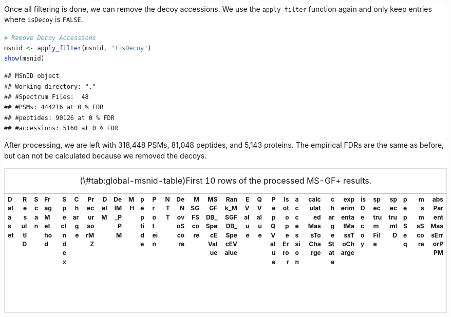 Once all filtering is done, we can remove the decoy accessions. We use the `apply_filter` function again and only keep entries where `isDecoy` is `FALSE`.


```r
# Remove Decoy Accessions
msnid <- apply_filter(msnid, "!isDecoy")
show(msnid)
```

```
## MSnID object
## Working directory: "."
## #Spectrum Files:  48 
## #PSMs: 444216 at 0 % FDR
## #peptides: 90126 at 0 % FDR
## #accessions: 5160 at 0 % FDR
```

After processing, we are left with 318,448 PSMs, 81,048 peptides, and 5,143 proteins. The empirical FDRs are the same as before, but can not be calculated because we removed the decoys.

<div style="border: 1px solid #ddd; padding: 0px; overflow-y: scroll; height:20em; overflow-x: scroll; width:100%; "><table class="table" style="font-size: 12px; width: auto !important; margin-left: auto; margin-right: auto;">
<caption style="font-size: initial !important;">(\#tab:global-msnid-table)<left>First 10 rows of the processed MS-GF+ results.</left>
</caption>
 <thead>
  <tr>
   <th style="text-align:left;position: sticky; top:0; background-color: #FFFFFF;"> Dataset </th>
   <th style="text-align:right;position: sticky; top:0; background-color: #FFFFFF;"> ResultID </th>
   <th style="text-align:right;position: sticky; top:0; background-color: #FFFFFF;"> Scan </th>
   <th style="text-align:left;position: sticky; top:0; background-color: #FFFFFF;"> FragMethod </th>
   <th style="text-align:right;position: sticky; top:0; background-color: #FFFFFF;"> SpecIndex </th>
   <th style="text-align:right;position: sticky; top:0; background-color: #FFFFFF;"> Charge </th>
   <th style="text-align:right;position: sticky; top:0; background-color: #FFFFFF;"> PrecursorMZ </th>
   <th style="text-align:right;position: sticky; top:0; background-color: #FFFFFF;"> DelM </th>
   <th style="text-align:right;position: sticky; top:0; background-color: #FFFFFF;"> DelM_PPM </th>
   <th style="text-align:right;position: sticky; top:0; background-color: #FFFFFF;"> MH </th>
   <th style="text-align:left;position: sticky; top:0; background-color: #FFFFFF;"> peptide </th>
   <th style="text-align:left;position: sticky; top:0; background-color: #FFFFFF;"> Protein </th>
   <th style="text-align:right;position: sticky; top:0; background-color: #FFFFFF;"> NTT </th>
   <th style="text-align:right;position: sticky; top:0; background-color: #FFFFFF;"> DeNovoScore </th>
   <th style="text-align:right;position: sticky; top:0; background-color: #FFFFFF;"> MSGFScore </th>
   <th style="text-align:right;position: sticky; top:0; background-color: #FFFFFF;"> MSGFDB_SpecEValue </th>
   <th style="text-align:right;position: sticky; top:0; background-color: #FFFFFF;"> Rank_MSGFDB_SpecEValue </th>
   <th style="text-align:right;position: sticky; top:0; background-color: #FFFFFF;"> EValue </th>
   <th style="text-align:right;position: sticky; top:0; background-color: #FFFFFF;"> QValue </th>
   <th style="text-align:right;position: sticky; top:0; background-color: #FFFFFF;"> PepQValue </th>
   <th style="text-align:right;position: sticky; top:0; background-color: #FFFFFF;"> IsotopeError </th>
   <th style="text-align:left;position: sticky; top:0; background-color: #FFFFFF;"> accession </th>
   <th style="text-align:right;position: sticky; top:0; background-color: #FFFFFF;"> calculatedMassToCharge </th>
   <th style="text-align:right;position: sticky; top:0; background-color: #FFFFFF;"> chargeState </th>
   <th style="text-align:right;position: sticky; top:0; background-color: #FFFFFF;"> experimentalMassToCharge </th>
   <th style="text-align:left;position: sticky; top:0; background-color: #FFFFFF;"> isDecoy </th>
   <th style="text-align:left;position: sticky; top:0; background-color: #FFFFFF;"> spectrumFile </th>
   <th style="text-align:right;position: sticky; top:0; background-color: #FFFFFF;"> spectrumID </th>
   <th style="text-align:left;position: sticky; top:0; background-color: #FFFFFF;"> pepSeq </th>
   <th style="text-align:right;position: sticky; top:0; background-color: #FFFFFF;"> msmsScore </th>
   <th style="text-align:right;position: sticky; top:0; background-color: #FFFFFF;"> absParentMassErrorPPM </th>
